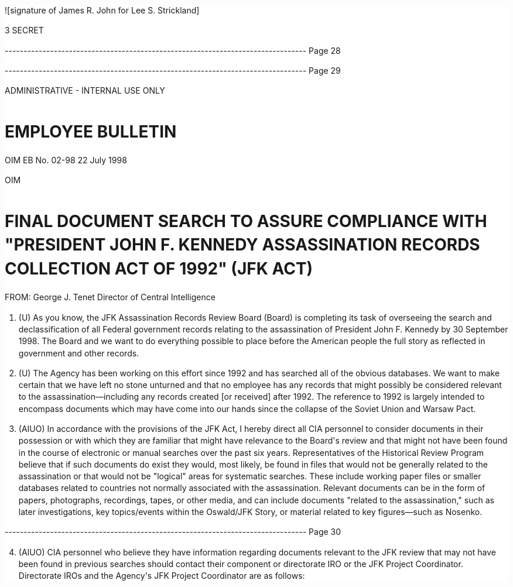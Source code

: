 ![signature of James R. John for Lee S. Strickland]

3
SECRET


-------------------------------------------------------------------------------- Page 28



-------------------------------------------------------------------------------- Page 29

ADMINISTRATIVE - INTERNAL USE ONLY

# EMPLOYEE BULLETIN

OIM EB No. 02-98
22 July 1998

OIM

# FINAL DOCUMENT SEARCH TO ASSURE COMPLIANCE WITH "PRESIDENT JOHN F. KENNEDY ASSASSINATION RECORDS COLLECTION ACT OF 1992" (JFK ACT)

FROM:
George J. Tenet
Director of Central Intelligence

1. (U) As you know, the JFK Assassination Records Review Board (Board) is completing its task of overseeing the search and declassification of all Federal government records relating to the assassination of President John F. Kennedy by 30 September 1998. The Board and we want to do everything possible to place before the American people the full story as reflected in government and other records.

2. (U) The Agency has been working on this effort since 1992 and has searched all of the obvious databases. We want to make certain that we have left no stone unturned and that no employee has any records that might possibly be considered relevant to the assassination—including any records created [or received] after 1992. The reference to 1992 is largely intended to encompass documents which may have come into our hands since the collapse of the Soviet Union and Warsaw Pact.

3. (AIUO) In accordance with the provisions of the JFK Act, I hereby direct all CIA personnel to consider documents in their possession or with which they are familiar that might have relevance to the Board's review and that might not have been found in the course of electronic or manual searches over the past six years. Representatives of the Historical Review Program believe that if such documents do exist they would, most likely, be found in files that would not be generally related to the assassination or that would not be "logical" areas for systematic searches. These include working paper files or smaller databases related to countries not normally associated with the assassination. Relevant documents can be in the form of papers, photographs, recordings, tapes, or other media, and can include documents "related to the assassination," such as later investigations, key topics/events within the Oswald/JFK Story, or material related to key figures—such as Nosenko.


-------------------------------------------------------------------------------- Page 30

4. (AIUO) CIA personnel who believe they have information regarding documents relevant
   to the JFK review that may not have been found in previous searches should contact their
   component or directorate IRO or the JFK Project Coordinator. Directorate IROs and the
   Agency's JFK Project Coordinator are as follows:


[^1]: The HSCA sequestered collection reflects the major corpus of CIA material or information reviewed by the House Select Committee on Assassinations (or to which they had access) during the 1976-1979 time frame. The pulling together of this collection was coordinated by the Committee and they defined what it was to include. This Collection has been physically held by CIA since 1979, although CIA was not authorized access until 1992, when permission was given by Congress to review the material in preparation for responding to the JFK Act.
[^2]: Even within a single database, information may--in accordance with information compartmentalization requirements based on the need-to-know principle--be stored in separate files by several offices or divisions, each with its distinct recordkeeping criteria and access requirements. In order for a search to be thorough, a search for one term or a combination of terms must be conducted across all such files.